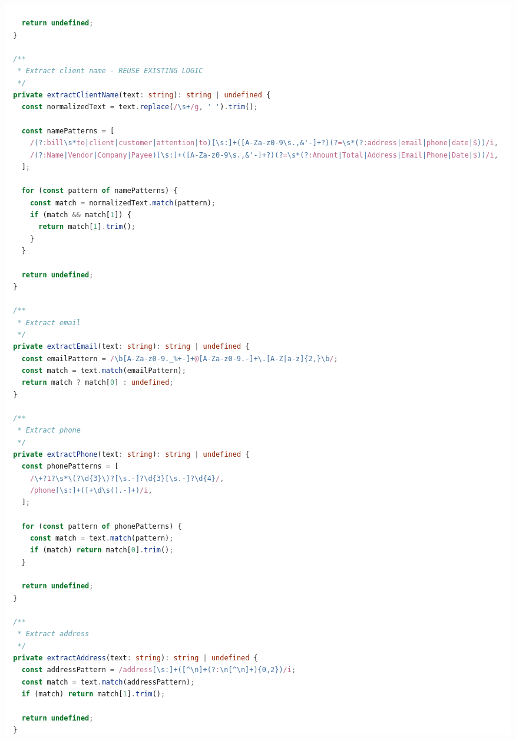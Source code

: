 ```typescript

    return undefined;
  }

  /**
   * Extract client name - REUSE EXISTING LOGIC
   */
  private extractClientName(text: string): string | undefined {
    const normalizedText = text.replace(/\s+/g, ' ').trim();

    const namePatterns = [
      /(?:bill\s*to|client|customer|attention|to)[\s:]+([A-Za-z0-9\s.,&'-]+?)(?=\s*(?:address|email|phone|date|$))/i,
      /(?:Name|Vendor|Company|Payee)[\s:]+([A-Za-z0-9\s.,&'-]+?)(?=\s*(?:Amount|Total|Address|Email|Phone|Date|$))/i,
    ];

    for (const pattern of namePatterns) {
      const match = normalizedText.match(pattern);
      if (match && match[1]) {
        return match[1].trim();
      }
    }

    return undefined;
  }

  /**
   * Extract email
   */
  private extractEmail(text: string): string | undefined {
    const emailPattern = /\b[A-Za-z0-9._%+-]+@[A-Za-z0-9.-]+\.[A-Z|a-z]{2,}\b/;
    const match = text.match(emailPattern);
    return match ? match[0] : undefined;
  }

  /**
   * Extract phone
   */
  private extractPhone(text: string): string | undefined {
    const phonePatterns = [
      /\+?1?\s*\(?\d{3}\)?[\s.-]?\d{3}[\s.-]?\d{4}/,
      /phone[\s:]+([+\d\s().-]+)/i,
    ];

    for (const pattern of phonePatterns) {
      const match = text.match(pattern);
      if (match) return match[0].trim();
    }

    return undefined;
  }

  /**
   * Extract address
   */
  private extractAddress(text: string): string | undefined {
    const addressPattern = /address[\s:]+([^\n]+(?:\n[^\n]+){0,2})/i;
    const match = text.match(addressPattern);
    if (match) return match[1].trim();

    return undefined;
  }
```